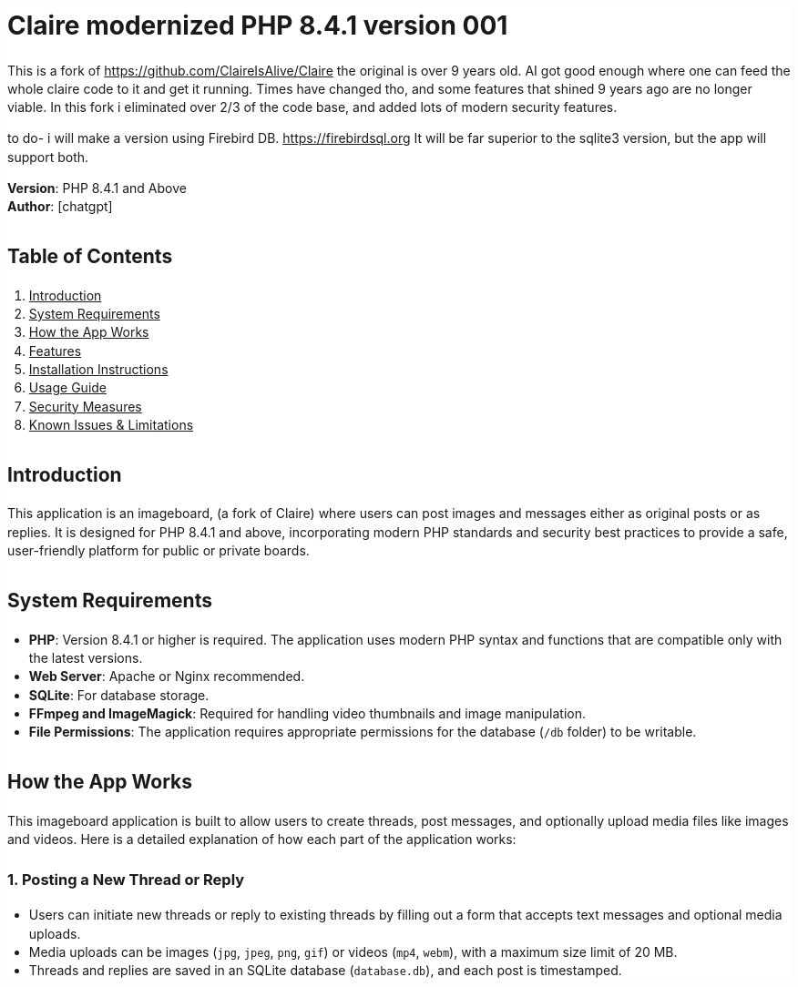 # Claire modernized PHP 8.4.1   version 001



This is a fork of https://github.com/ClaireIsAlive/Claire the original is over 9 years old. AI got good enough where one can feed the whole claire code to it and get it running. Times have changed tho, and some features that shined 9 years ago are no longer viable. In this fork i eliminated over 2/3 of the code base, and added lots of modern security features.

to do- i will make a version using Firebird DB. https://firebirdsql.org  It will be far superior to the sqlite3 version, but the app will support both. 

**Version**: PHP 8.4.1 and Above  
**Author**: [chatgpt]

## Table of Contents

1. [Introduction](#introduction)
2. [System Requirements](#system-requirements)
3. [How the App Works](#how-the-app-works)
4. [Features](#features)
5. [Installation Instructions](#installation-instructions)
6. [Usage Guide](#usage-guide)
7. [Security Measures](#security-measures)
8. [Known Issues & Limitations](#known-issues-limitations)

## Introduction

This application is an imageboard, (a fork of Claire) where users can post images and messages either as original posts or as replies. It is designed for PHP 8.4.1 and above, incorporating modern PHP standards and security best practices to provide a safe, user-friendly platform for public or private boards.

## System Requirements

- **PHP**: Version 8.4.1 or higher is required. The application uses modern PHP syntax and functions that are compatible only with the latest versions.
- **Web Server**: Apache or Nginx recommended.
- **SQLite**: For database storage.
- **FFmpeg and ImageMagick**: Required for handling video thumbnails and image manipulation.
- **File Permissions**: The application requires appropriate permissions for the database (`/db` folder) to be writable.

## How the App Works

This imageboard application is built to allow users to create threads, post messages, and optionally upload media files like images and videos. Here is a detailed explanation of how each part of the application works:

### 1. **Posting a New Thread or Reply**
   - Users can initiate new threads or reply to existing threads by filling out a form that accepts text messages and optional media uploads.
   - Media uploads can be images (`jpg`, `jpeg`, `png`, `gif`) or videos (`mp4`, `webm`), with a maximum size limit of 20 MB.
   - Threads and replies are saved in an SQLite database (`database.db`), and each post is timestamped.
